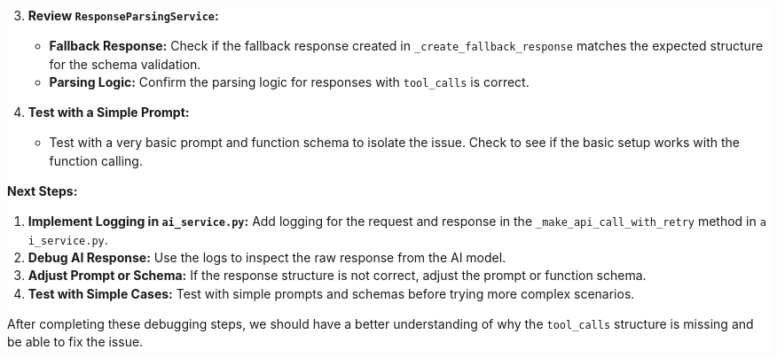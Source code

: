 3.  **Review `ResponseParsingService`:**
    *   **Fallback Response:** Check if the fallback response created in `_create_fallback_response` matches the expected structure for the schema validation.
    *   **Parsing Logic:** Confirm the parsing logic for responses with `tool_calls` is correct.

4.  **Test with a Simple Prompt:**
    *   Test with a very basic prompt and function schema to isolate the issue. Check to see if the basic setup works with the function calling.

**Next Steps:**

1.  **Implement Logging in `ai_service.py`:** Add logging for the request and response in the `_make_api_call_with_retry` method in `ai_service.py`.
2.  **Debug AI Response:** Use the logs to inspect the raw response from the AI model.
3.  **Adjust Prompt or Schema:** If the response structure is not correct, adjust the prompt or function schema.
4.  **Test with Simple Cases:** Test with simple prompts and schemas before trying more complex scenarios.

After completing these debugging steps, we should have a better understanding of why the `tool_calls` structure is missing and be able to fix the issue.
